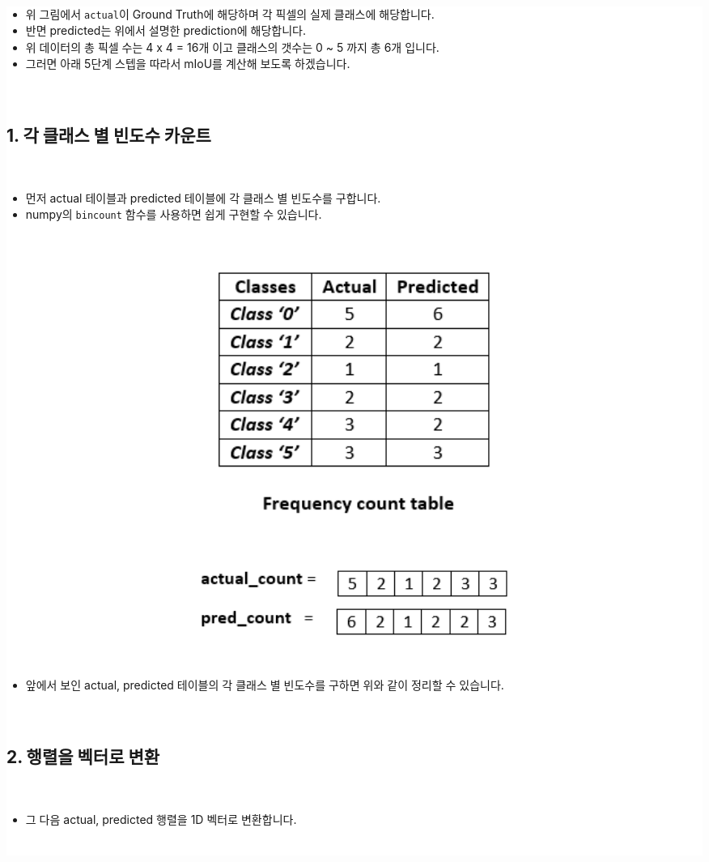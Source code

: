 - 위 그림에서 `actual`이 Ground Truth에 해당하며 각 픽셀의 실제 클래스에 해당합니다.
- 반면 predicted는 위에서 설명한 prediction에 해당합니다.
- 위 데이터의 총 픽셀 수는 4 x 4 = 16개 이고 클래스의 갯수는 0 ~ 5 까지 총 6개 입니다.
- 그러면 아래 5단계 스텝을 따라서 mIoU를 계산해 보도록 하겠습니다.

<br>

## **1. 각 클래스 별 빈도수 카운트**

<br>

- 먼저 actual 테이블과 predicted 테이블에 각 클래스 별 빈도수를 구합니다.
- numpy의 `bincount` 함수를 사용하면 쉽게 구현할 수 있습니다.

<br>
<center><img src="../assets/img/vision/segmentation/miou/2.png" alt="Drawing" style="width: 400px;"/></center>
<br>

<br>
<center><img src="../assets/img/vision/segmentation/miou/3.png" alt="Drawing" style="width: 400px;"/></center>
<br>

- 앞에서 보인 actual, predicted 테이블의 각 클래스 별 빈도수를 구하면 위와 같이 정리할 수 있습니다.

<br>

## **2. 행렬을 벡터로 변환**

<br>

- 그 다음 actual, predicted 행렬을 1D 벡터로 변환합니다.

<br>